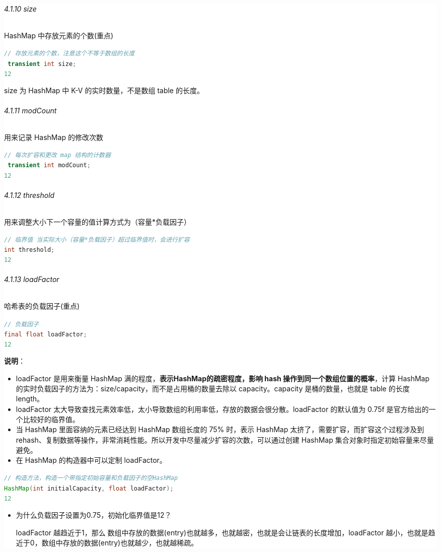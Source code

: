 ###### 4.1.10 size

HashMap 中存放元素的个数(重点)

```java
// 存放元素的个数，注意这个不等于数组的长度
 transient int size;
12
```

size 为 HashMap 中 K-V 的实时数量，不是数组 table 的长度。

###### 4.1.11 modCount

用来记录 HashMap 的修改次数

```java
// 每次扩容和更改 map 结构的计数器
 transient int modCount;  
12
```

###### 4.1.12 threshold

用来调整大小下一个容量的值计算方式为（容量*负载因子）

```java
// 临界值 当实际大小（容量*负载因子）超过临界值时，会进行扩容
int threshold;
12
```

###### 4.1.13 loadFactor

哈希表的负载因子(重点)

```java
// 负载因子
final float loadFactor;
12
```

**说明**：

- loadFactor 是用来衡量 HashMap 满的程度，**表示HashMap的疏密程度，影响 hash 操作到同一个数组位置的概率**，计算 HashMap 的实时负载因子的方法为：size/capacity，而不是占用桶的数量去除以 capacity。capacity 是桶的数量，也就是 table 的长度 length。
- loadFactor 太大导致查找元素效率低，太小导致数组的利用率低，存放的数据会很分散。loadFactor 的默认值为 0.75f 是官方给出的一个比较好的临界值。
- 当 HashMap 里面容纳的元素已经达到 HashMap 数组长度的 75% 时，表示 HashMap 太挤了，需要扩容，而扩容这个过程涉及到 rehash、复制数据等操作，非常消耗性能。所以开发中尽量减少扩容的次数，可以通过创建 HashMap 集合对象时指定初始容量来尽量避免。
- 在 HashMap 的构造器中可以定制 loadFactor。

```java
// 构造方法，构造一个带指定初始容量和负载因子的空HashMap
HashMap(int initialCapacity, float loadFactor);
12
```

- 为什么负载因子设置为0.75，初始化临界值是12？

  loadFactor 越趋近于1，那么 数组中存放的数据(entry)也就越多，也就越密，也就是会让链表的长度增加，loadFactor 越小，也就是趋近于0，数组中存放的数据(entry)也就越少，也就越稀疏。
